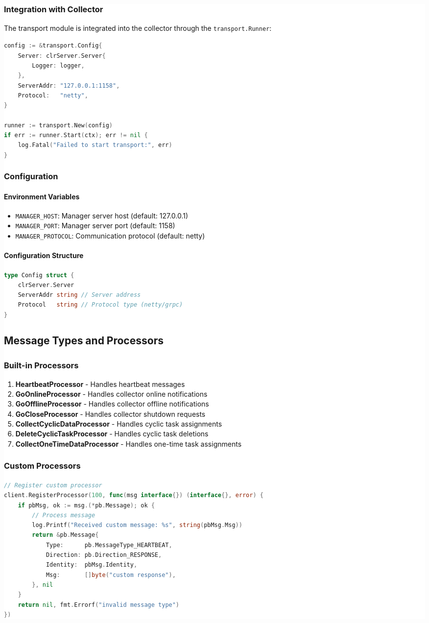### Integration with Collector

The transport module is integrated into the collector through the `transport.Runner`:

```go
config := &transport.Config{
    Server: clrServer.Server{
        Logger: logger,
    },
    ServerAddr: "127.0.0.1:1158",
    Protocol:   "netty",
}

runner := transport.New(config)
if err := runner.Start(ctx); err != nil {
    log.Fatal("Failed to start transport:", err)
}
```

### Configuration

#### Environment Variables
- `MANAGER_HOST`: Manager server host (default: 127.0.0.1)
- `MANAGER_PORT`: Manager server port (default: 1158)
- `MANAGER_PROTOCOL`: Communication protocol (default: netty)

#### Configuration Structure
```go
type Config struct {
    clrServer.Server
    ServerAddr string // Server address
    Protocol   string // Protocol type (netty/grpc)
}
```

## Message Types and Processors

### Built-in Processors

1. **HeartbeatProcessor** - Handles heartbeat messages
2. **GoOnlineProcessor** - Handles collector online notifications
3. **GoOfflineProcessor** - Handles collector offline notifications
4. **GoCloseProcessor** - Handles collector shutdown requests
5. **CollectCyclicDataProcessor** - Handles cyclic task assignments
6. **DeleteCyclicTaskProcessor** - Handles cyclic task deletions
7. **CollectOneTimeDataProcessor** - Handles one-time task assignments

### Custom Processors

```go
// Register custom processor
client.RegisterProcessor(100, func(msg interface{}) (interface{}, error) {
    if pbMsg, ok := msg.(*pb.Message); ok {
        // Process message
        log.Printf("Received custom message: %s", string(pbMsg.Msg))
        return &pb.Message{
            Type:      pb.MessageType_HEARTBEAT,
            Direction: pb.Direction_RESPONSE,
            Identity:  pbMsg.Identity,
            Msg:       []byte("custom response"),
        }, nil
    }
    return nil, fmt.Errorf("invalid message type")
})
```